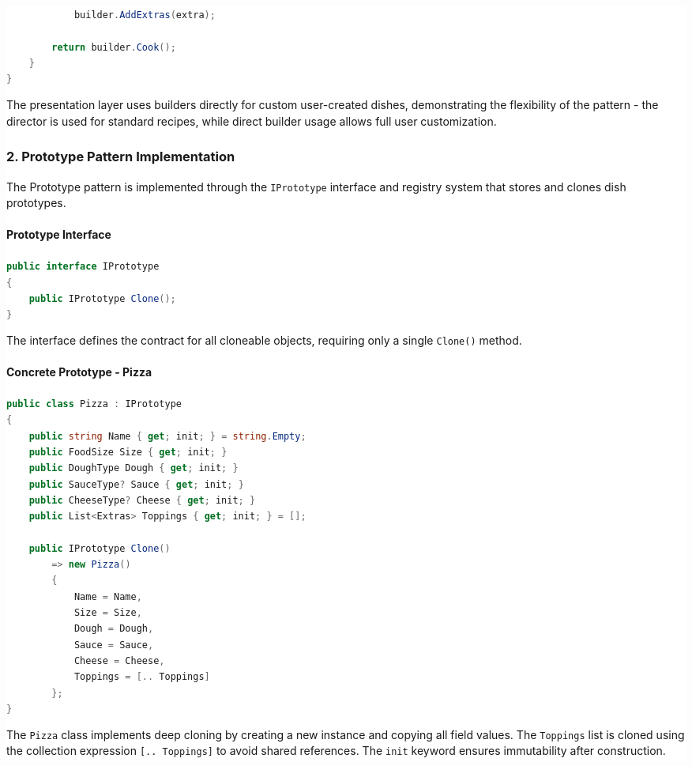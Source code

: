 ```csharp
            builder.AddExtras(extra);

        return builder.Cook();
    }
}
```

The presentation layer uses builders directly for custom user-created dishes, demonstrating the flexibility of the pattern - the director is used for standard recipes, while direct builder usage allows full user customization.

### 2. Prototype Pattern Implementation

The Prototype pattern is implemented through the `IPrototype` interface and registry system that stores and clones dish prototypes.

#### Prototype Interface

```csharp
public interface IPrototype
{
    public IPrototype Clone();
}
```

The interface defines the contract for all cloneable objects, requiring only a single `Clone()` method.

#### Concrete Prototype - Pizza

```csharp
public class Pizza : IPrototype
{
    public string Name { get; init; } = string.Empty;
    public FoodSize Size { get; init; }
    public DoughType Dough { get; init; }
    public SauceType? Sauce { get; init; }
    public CheeseType? Cheese { get; init; }
    public List<Extras> Toppings { get; init; } = [];

    public IPrototype Clone()
        => new Pizza()
        {
            Name = Name,
            Size = Size,
            Dough = Dough,
            Sauce = Sauce,
            Cheese = Cheese,
            Toppings = [.. Toppings]
        };
}
```

The `Pizza` class implements deep cloning by creating a new instance and copying all field values. The `Toppings` list is cloned using the collection expression `[.. Toppings]` to avoid shared references. The `init` keyword ensures immutability after construction.
